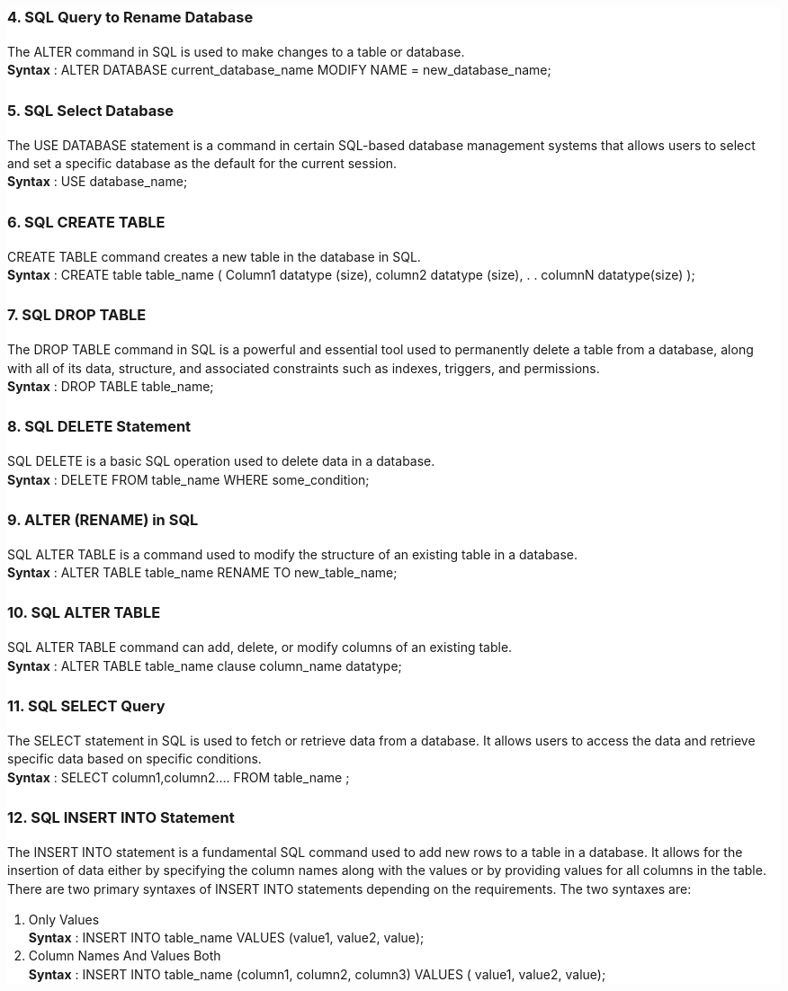 ### 4. SQL Query to Rename Database
The ALTER command in SQL is used to make changes to a table or database.  
**Syntax** : ALTER DATABASE current_database_name MODIFY NAME = new_database_name;
### 5. SQL Select Database
The USE DATABASE statement is a command in certain SQL-based database management systems that allows users to select and set a specific database as the default for the current session.       
**Syntax** : USE database_name;
### 6. SQL CREATE TABLE
CREATE TABLE command creates a new table in the database in SQL.  
**Syntax** : 
CREATE table table_name
(
Column1 datatype (size),
column2 datatype (size),
.
.
columnN datatype(size)
);
### 7. SQL DROP TABLE
The DROP TABLE command in SQL is a powerful and essential tool used to permanently delete a table from a database, along with all of its data, structure, and associated constraints such as indexes, triggers, and permissions.  
**Syntax** : DROP TABLE table_name;
### 8. SQL DELETE Statement
SQL DELETE is a basic SQL operation used to delete data in a database.  
**Syntax** : DELETE FROM table_name WHERE some_condition;
### 9. ALTER (RENAME) in SQL
SQL ALTER TABLE is a command used to modify the structure of an existing table in a database.  
**Syntax** : ALTER TABLE table_name RENAME TO new_table_name;

### 10. SQL ALTER TABLE
SQL ALTER TABLE command can add, delete, or modify columns of an existing table.  
**Syntax** : ALTER TABLE table_name clause column_name datatype;
### 11. SQL SELECT Query
The SELECT statement in SQL is used to fetch or retrieve data from a database. It allows users to access the data and retrieve specific data based on specific conditions.  
**Syntax** : SELECT column1,column2…. FROM table_name ;
### 12. SQL INSERT INTO Statement
The INSERT INTO statement is a fundamental SQL command used to add new rows to a table in a database. It allows for the insertion of data either by specifying the column names along with the values or by providing values for all columns in the table.  
There are two primary syntaxes of INSERT INTO statements depending on the requirements. The two syntaxes are:  
1. Only Values  
**Syntax** : INSERT INTO table_name VALUES (value1, value2, value);  
2. Column Names And Values Both  
**Syntax** : INSERT INTO table_name (column1, column2, column3) VALUES ( value1, value2, value);   
